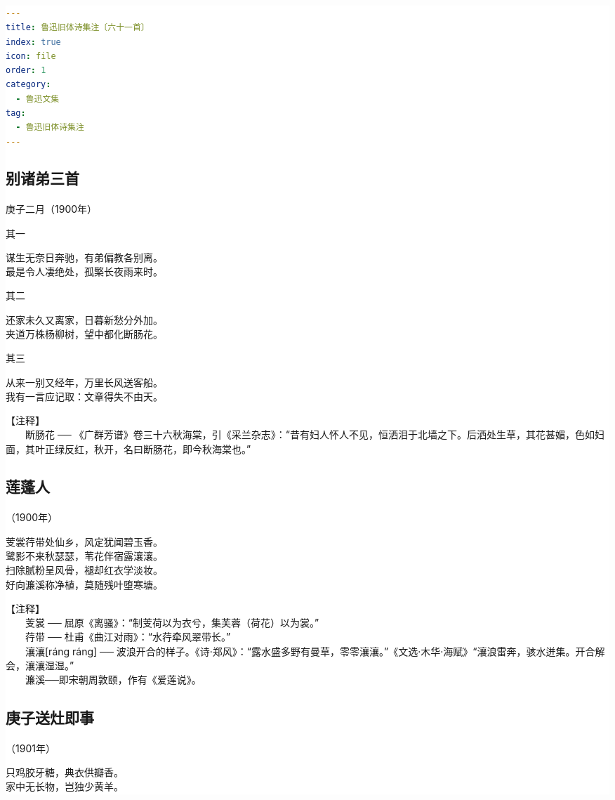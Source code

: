 ```yaml
---
title: 鲁迅旧体诗集注〔六十一首〕
index: true
icon: file
order: 1
category:
  - 鲁迅文集
tag:  
  - 鲁迅旧体诗集注
---  
```


## 别诸弟三首

庚子二月（1900年）

其一

谋生无奈日奔驰，有弟偏教各别离。  
最是令人凄绝处，孤檠长夜雨来时。  

其二

还家未久又离家，日暮新愁分外加。  
夹道万株杨柳树，望中都化断肠花。  

其三

从来一别又经年，万里长风送客船。  
我有一言应记取：文章得失不由天。  

【注释】  
　　断肠花 ── 《广群芳谱》卷三十六秋海棠，引《采兰杂志》：“昔有妇人怀人不见，恒洒泪于北墙之下。后洒处生草，其花甚媚，色如妇面，其叶正绿反红，秋开，名曰断肠花，即今秋海棠也。”

## 莲蓬人

（1900年）

芰裳荇带处仙乡，风定犹闻碧玉香。  
鹭影不来秋瑟瑟，苇花伴宿露瀼瀼。  
扫除腻粉呈风骨，褪却红衣学淡妆。  
好向濂溪称净植，莫随残叶堕寒塘。

【注释】  
　　芰裳 ── 屈原《离骚》：“制芰荷以为衣兮，集芙蓉（荷花）以为裳。”  
　　荇带 ── 杜甫《曲江对雨》：“水荇牵风翠带长。”  
　　瀼瀼[ráng ráng] ── 波浪开合的样子。《诗·郑风》：“露水盛多野有曼草，零零瀼瀼。”《文选·木华·海赋》“瀼浪雷奔，骇水迸集。开合解会，瀼瀼湿湿。”  
　　濂溪──即宋朝周敦颐，作有《爱莲说》。

## 庚子送灶即事

（1901年）

只鸡胶牙糖，典衣供瓣香。  
家中无长物，岂独少黄羊。
